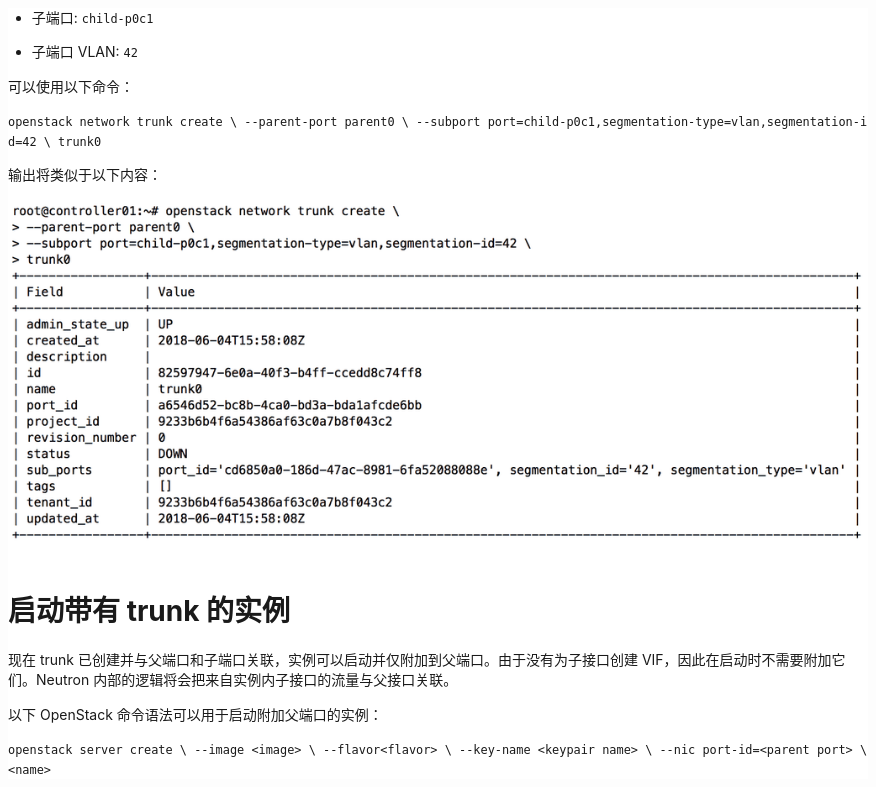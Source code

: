 +   子端口: `child-p0c1`

+   子端口 VLAN: `42`

可以使用以下命令：

```
openstack network trunk create \ --parent-port parent0 \ --subport port=child-p0c1,segmentation-type=vlan,segmentation-id=42 \ trunk0
```

输出将类似于以下内容：

![](img/aa517dcc-a558-4a02-9a97-27673fa1a1a4.png)

# 启动带有 trunk 的实例

现在 trunk 已创建并与父端口和子端口关联，实例可以启动并仅附加到父端口。由于没有为子接口创建 VIF，因此在启动时不需要附加它们。Neutron 内部的逻辑将会把来自实例内子接口的流量与父接口关联。

以下 OpenStack 命令语法可以用于启动附加父端口的实例：

```
openstack server create \ --image <image> \ --flavor<flavor> \ --key-name <keypair name> \ --nic port-id=<parent port> \ <name> 
```
